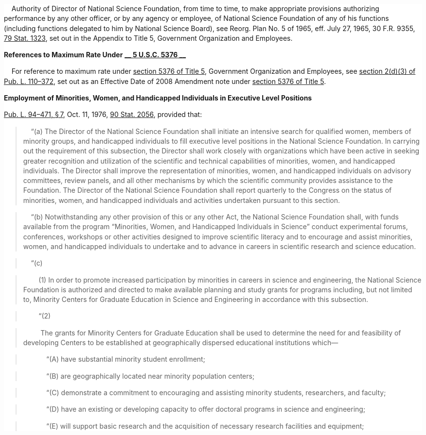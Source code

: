     Authority of Director of National Science Foundation, from time to time, to make appropriate provisions authorizing performance by any other officer, or by any agency or employee, of National Science Foundation of any of his functions (including functions delegated to him by National Science Board), see Reorg. Plan No. 5 of 1965, eff. July 27, 1965, 30 F.R. 9355, [79 Stat. 1323][/us/stat/79/1323], set out in the Appendix to Title 5, Government Organization and Employees.

 __References to Maximum Rate Under__  __[__  __5 U.S.C. 5376__  __][/us/usc/t5/s5376]__ 

    For reference to maximum rate under [section 5376 of Title 5][/us/usc/t5/s5376], Government Organization and Employees, see [section 2(d)(3) of Pub. L. 110–372][/us/pl/110/372/s2/d/3], set out as an Effective Date of 2008 Amendment note under [section 5376 of Title 5][/us/usc/t5/s5376].

 __Employment of Minorities, Women, and Handicapped Individuals in Executive Level Positions__ 

[Pub. L. 94–471, § 7][/us/pl/94/471/s7], Oct. 11, 1976, [90 Stat. 2056][/us/stat/90/2056], provided that:

>     “(a) The Director of the National Science Foundation shall initiate an intensive search for qualified women, members of minority groups, and handicapped individuals to fill executive level positions in the National Science Foundation. In carrying out the requirement of this subsection, the Director shall work closely with organizations which have been active in seeking greater recognition and utilization of the scientific and technical capabilities of minorities, women, and handicapped individuals. The Director shall improve the representation of minorities, women, and handicapped individuals on advisory committees, review panels, and all other mechanisms by which the scientific community provides assistance to the Foundation. The Director of the National Science Foundation shall report quarterly to the Congress on the status of minorities, women, and handicapped individuals and activities undertaken pursuant to this section.

>     “(b) Notwithstanding any other provision of this or any other Act, the National Science Foundation shall, with funds available from the program “Minorities, Women, and Handicapped Individuals in Science” conduct experimental forums, conferences, workshops or other activities designed to improve scientific literacy and to encourage and assist minorities, women, and handicapped individuals to undertake and to advance in careers in scientific research and science education.

>     “(c)

>         (1) In order to promote increased participation by minorities in careers in science and engineering, the National Science Foundation is authorized and directed to make available planning and study grants for programs including, but not limited to, Minority Centers for Graduate Education in Science and Engineering in accordance with this subsection.

>         “(2)

>          The grants for Minority Centers for Graduate Education shall be used to determine the need for and feasibility of developing Centers to be established at geographically dispersed educational institutions which—

>             “(A) have substantial minority student enrollment;

>             “(B) are geographically located near minority population centers;

>             “(C) demonstrate a commitment to encouraging and assisting minority students, researchers, and faculty;

>             “(D) have an existing or developing capacity to offer doctoral programs in science and engineering;

>             “(E) will support basic research and the acquisition of necessary research facilities and equipment;


[/us/usc/t5/s5723]: https://publicdocs.github.io/go/links?ns=uslm&ref=%2Fus%2Fusc%2Ft5%2Fs5723
[/us/usc/t5/s5702]: https://publicdocs.github.io/go/links?ns=uslm&ref=%2Fus%2Fusc%2Ft5%2Fs5702
[/us/usc/t5/s5376]: https://publicdocs.github.io/go/links?ns=uslm&ref=%2Fus%2Fusc%2Ft5%2Fs5376
[/us/usc/t5/s5703]: https://publicdocs.github.io/go/links?ns=uslm&ref=%2Fus%2Fusc%2Ft5%2Fs5703
[/us/act/1950-05-10/ch171/s14]: https://publicdocs.github.io/go/links?ns=uslm&ref=%2Fus%2Fact%2F1950-05-10%2Fch171%2Fs14
[/us/stat/64/154]: https://publicdocs.github.io/go/links?ns=uslm&ref=%2Fus%2Fstat%2F64%2F154
[/us/pl/85/510/s2]: https://publicdocs.github.io/go/links?ns=uslm&ref=%2Fus%2Fpl%2F85%2F510%2Fs2
[/us/stat/72/353]: https://publicdocs.github.io/go/links?ns=uslm&ref=%2Fus%2Fstat%2F72%2F353
[/us/pl/86/232/s8]: https://publicdocs.github.io/go/links?ns=uslm&ref=%2Fus%2Fpl%2F86%2F232%2Fs8
[/us/stat/73/469]: https://publicdocs.github.io/go/links?ns=uslm&ref=%2Fus%2Fstat%2F73%2F469
[/us/pl/90/407]: https://publicdocs.github.io/go/links?ns=uslm&ref=%2Fus%2Fpl%2F90%2F407
[/us/stat/82/365]: https://publicdocs.github.io/go/links?ns=uslm&ref=%2Fus%2Fstat%2F82%2F365
[/us/pl/91/120/s3]: https://publicdocs.github.io/go/links?ns=uslm&ref=%2Fus%2Fpl%2F91%2F120%2Fs3
[/us/stat/83/203]: https://publicdocs.github.io/go/links?ns=uslm&ref=%2Fus%2Fstat%2F83%2F203
[/us/pl/95/99/s12/c]: https://publicdocs.github.io/go/links?ns=uslm&ref=%2Fus%2Fpl%2F95%2F99%2Fs12%2Fc
[/us/stat/91/835]: https://publicdocs.github.io/go/links?ns=uslm&ref=%2Fus%2Fstat%2F91%2F835
[/us/pl/99/159/s109/h]: https://publicdocs.github.io/go/links?ns=uslm&ref=%2Fus%2Fpl%2F99%2F159%2Fs109%2Fh
[/us/stat/99/890]: https://publicdocs.github.io/go/links?ns=uslm&ref=%2Fus%2Fstat%2F99%2F890
[/us/pl/99/159]: https://publicdocs.github.io/go/links?ns=uslm&ref=%2Fus%2Fpl%2F99%2F159
[/us/stat/99/889]: https://publicdocs.github.io/go/links?ns=uslm&ref=%2Fus%2Fstat%2F99%2F889
[/us/pl/100/570]: https://publicdocs.github.io/go/links?ns=uslm&ref=%2Fus%2Fpl%2F100%2F570
[/us/stat/102/2868]: https://publicdocs.github.io/go/links?ns=uslm&ref=%2Fus%2Fstat%2F102%2F2868
[/us/pl/101/589/s251]: https://publicdocs.github.io/go/links?ns=uslm&ref=%2Fus%2Fpl%2F101%2F589%2Fs251
[/us/stat/104/2894]: https://publicdocs.github.io/go/links?ns=uslm&ref=%2Fus%2Fstat%2F104%2F2894
[/us/pl/102/139]: https://publicdocs.github.io/go/links?ns=uslm&ref=%2Fus%2Fpl%2F102%2F139
[/us/stat/105/774]: https://publicdocs.github.io/go/links?ns=uslm&ref=%2Fus%2Fstat%2F105%2F774
[/us/pl/104/66/s2141/b]: https://publicdocs.github.io/go/links?ns=uslm&ref=%2Fus%2Fpl%2F104%2F66%2Fs2141%2Fb
[/us/stat/109/731]: https://publicdocs.github.io/go/links?ns=uslm&ref=%2Fus%2Fstat%2F109%2F731
[/us/pl/105/207/s202/a/3]: https://publicdocs.github.io/go/links?ns=uslm&ref=%2Fus%2Fpl%2F105%2F207%2Fs202%2Fa%2F3
[/us/stat/112/873]: https://publicdocs.github.io/go/links?ns=uslm&ref=%2Fus%2Fstat%2F112%2F873
[/us/pl/107/368/s15/b]: https://publicdocs.github.io/go/links?ns=uslm&ref=%2Fus%2Fpl%2F107%2F368%2Fs15%2Fb
[/us/stat/116/3058]: https://publicdocs.github.io/go/links?ns=uslm&ref=%2Fus%2Fstat%2F116%2F3058
[/us/usc/t42/s1863/h]: https://publicdocs.github.io/go/links?ns=uslm&ref=%2Fus%2Fusc%2Ft42%2Fs1863%2Fh
[/us/usc/t42/s1863/g]: https://publicdocs.github.io/go/links?ns=uslm&ref=%2Fus%2Fusc%2Ft42%2Fs1863%2Fg
[/us/pl/94/282/s503]: https://publicdocs.github.io/go/links?ns=uslm&ref=%2Fus%2Fpl%2F94%2F282%2Fs503
[/us/stat/90/473]: https://publicdocs.github.io/go/links?ns=uslm&ref=%2Fus%2Fstat%2F90%2F473
[/us/usc/t5/s5332]: https://publicdocs.github.io/go/links?ns=uslm&ref=%2Fus%2Fusc%2Ft5%2Fs5332
[/us/pl/107/368]: https://publicdocs.github.io/go/links?ns=uslm&ref=%2Fus%2Fpl%2F107%2F368
[/us/usc/t42/s1862]: https://publicdocs.github.io/go/links?ns=uslm&ref=%2Fus%2Fusc%2Ft42%2Fs1862
[/us/pl/105/207]: https://publicdocs.github.io/go/links?ns=uslm&ref=%2Fus%2Fpl%2F105%2F207
[/us/pl/104/66]: https://publicdocs.github.io/go/links?ns=uslm&ref=%2Fus%2Fpl%2F104%2F66
[/us/pl/102/139]: https://publicdocs.github.io/go/links?ns=uslm&ref=%2Fus%2Fpl%2F102%2F139
[/us/pl/101/589]: https://publicdocs.github.io/go/links?ns=uslm&ref=%2Fus%2Fpl%2F101%2F589
[/us/pl/100/570/s106]: https://publicdocs.github.io/go/links?ns=uslm&ref=%2Fus%2Fpl%2F100%2F570%2Fs106
[/us/pl/100/570/s107]: https://publicdocs.github.io/go/links?ns=uslm&ref=%2Fus%2Fpl%2F100%2F570%2Fs107
[/us/pl/99/159/s109/e/1/A]: https://publicdocs.github.io/go/links?ns=uslm&ref=%2Fus%2Fpl%2F99%2F159%2Fs109%2Fe%2F1%2FA
[/us/pl/99/159/s109/e/1/B]: https://publicdocs.github.io/go/links?ns=uslm&ref=%2Fus%2Fpl%2F99%2F159%2Fs109%2Fe%2F1%2FB
[/us/pl/99/159]: https://publicdocs.github.io/go/links?ns=uslm&ref=%2Fus%2Fpl%2F99%2F159
[/us/pl/99/159]: https://publicdocs.github.io/go/links?ns=uslm&ref=%2Fus%2Fpl%2F99%2F159
[/us/pl/99/159/s109/e/1/B]: https://publicdocs.github.io/go/links?ns=uslm&ref=%2Fus%2Fpl%2F99%2F159%2Fs109%2Fe%2F1%2FB
[/us/pl/99/159/s109/e/1/B]: https://publicdocs.github.io/go/links?ns=uslm&ref=%2Fus%2Fpl%2F99%2F159%2Fs109%2Fe%2F1%2FB
[/us/pl/95/99]: https://publicdocs.github.io/go/links?ns=uslm&ref=%2Fus%2Fpl%2F95%2F99
[/us/usc/t5/s5332]: https://publicdocs.github.io/go/links?ns=uslm&ref=%2Fus%2Fusc%2Ft5%2Fs5332
[/us/pl/91/120]: https://publicdocs.github.io/go/links?ns=uslm&ref=%2Fus%2Fpl%2F91%2F120
[/us/pl/90/407/s12]: https://publicdocs.github.io/go/links?ns=uslm&ref=%2Fus%2Fpl%2F90%2F407%2Fs12
[/us/pl/90/407/s12]: https://publicdocs.github.io/go/links?ns=uslm&ref=%2Fus%2Fpl%2F90%2F407%2Fs12
[/us/pl/90/407/s12]: https://publicdocs.github.io/go/links?ns=uslm&ref=%2Fus%2Fpl%2F90%2F407%2Fs12
[/us/pl/90/407/s12]: https://publicdocs.github.io/go/links?ns=uslm&ref=%2Fus%2Fpl%2F90%2F407%2Fs12
[/us/pl/90/407/s12]: https://publicdocs.github.io/go/links?ns=uslm&ref=%2Fus%2Fpl%2F90%2F407%2Fs12
[/us/usc/t5/s99]: https://publicdocs.github.io/go/links?ns=uslm&ref=%2Fus%2Fusc%2Ft5%2Fs99
[/us/pl/90/407/s12]: https://publicdocs.github.io/go/links?ns=uslm&ref=%2Fus%2Fpl%2F90%2F407%2Fs12
[/us/pl/90/407/s12]: https://publicdocs.github.io/go/links?ns=uslm&ref=%2Fus%2Fpl%2F90%2F407%2Fs12
[/us/pl/90/407/s12]: https://publicdocs.github.io/go/links?ns=uslm&ref=%2Fus%2Fpl%2F90%2F407%2Fs12
[/us/pl/86/232]: https://publicdocs.github.io/go/links?ns=uslm&ref=%2Fus%2Fpl%2F86%2F232
[/us/stat/79/1323]: https://publicdocs.github.io/go/links?ns=uslm&ref=%2Fus%2Fstat%2F79%2F1323
[/us/usc/t5/s5376]: https://publicdocs.github.io/go/links?ns=uslm&ref=%2Fus%2Fusc%2Ft5%2Fs5376
[/us/usc/t5/s5376]: https://publicdocs.github.io/go/links?ns=uslm&ref=%2Fus%2Fusc%2Ft5%2Fs5376
[/us/pl/110/372/s2/d/3]: https://publicdocs.github.io/go/links?ns=uslm&ref=%2Fus%2Fpl%2F110%2F372%2Fs2%2Fd%2F3
[/us/usc/t5/s5376]: https://publicdocs.github.io/go/links?ns=uslm&ref=%2Fus%2Fusc%2Ft5%2Fs5376
[/us/pl/94/471/s7]: https://publicdocs.github.io/go/links?ns=uslm&ref=%2Fus%2Fpl%2F94%2F471%2Fs7
[/us/stat/90/2056]: https://publicdocs.github.io/go/links?ns=uslm&ref=%2Fus%2Fstat%2F90%2F2056
[/us/pl/90/407]: https://publicdocs.github.io/go/links?ns=uslm&ref=%2Fus%2Fpl%2F90%2F407
[/us/pl/90/407/s16]: https://publicdocs.github.io/go/links?ns=uslm&ref=%2Fus%2Fpl%2F90%2F407%2Fs16
[/us/usc/t42/s1862]: https://publicdocs.github.io/go/links?ns=uslm&ref=%2Fus%2Fusc%2Ft42%2Fs1862